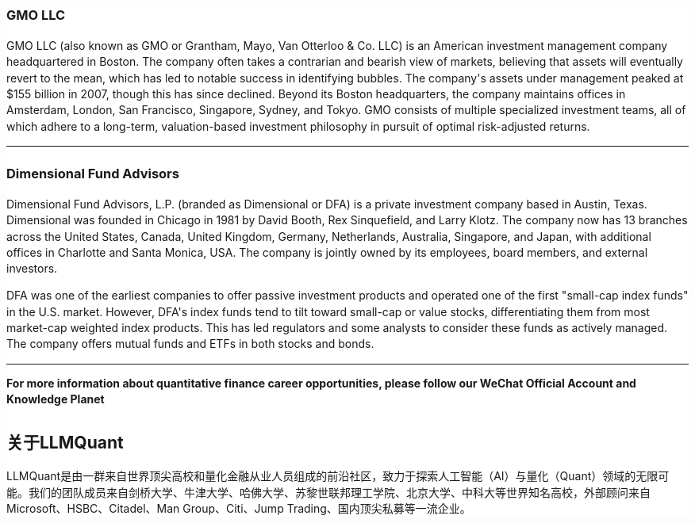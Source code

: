 ### GMO LLC

GMO LLC (also known as GMO or Grantham, Mayo, Van Otterloo & Co. LLC) is an American investment management company headquartered in Boston. The company often takes a contrarian and bearish view of markets, believing that assets will eventually revert to the mean, which has led to notable success in identifying bubbles. The company's assets under management peaked at $155 billion in 2007, though this has since declined. Beyond its Boston headquarters, the company maintains offices in Amsterdam, London, San Francisco, Singapore, Sydney, and Tokyo. GMO consists of multiple specialized investment teams, all of which adhere to a long-term, valuation-based investment philosophy in pursuit of optimal risk-adjusted returns.

---

### Dimensional Fund Advisors

Dimensional Fund Advisors, L.P. (branded as Dimensional or DFA) is a private investment company based in Austin, Texas. Dimensional was founded in Chicago in 1981 by David Booth, Rex Sinquefield, and Larry Klotz. The company now has 13 branches across the United States, Canada, United Kingdom, Germany, Netherlands, Australia, Singapore, and Japan, with additional offices in Charlotte and Santa Monica, USA. The company is jointly owned by its employees, board members, and external investors.

DFA was one of the earliest companies to offer passive investment products and operated one of the first "small-cap index funds" in the U.S. market. However, DFA's index funds tend to tilt toward small-cap or value stocks, differentiating them from most market-cap weighted index products. This has led regulators and some analysts to consider these funds as actively managed. The company offers mutual funds and ETFs in both stocks and bonds.

---

**For more information about quantitative finance career opportunities, please follow our WeChat Official Account and Knowledge Planet**

## 关于LLMQuant

LLMQuant是由一群来自世界顶尖高校和量化金融从业人员组成的前沿社区，致力于探索人工智能（AI）与量化（Quant）领域的无限可能。我们的团队成员来自剑桥大学、牛津大学、哈佛大学、苏黎世联邦理工学院、北京大学、中科大等世界知名高校，外部顾问来自Microsoft、HSBC、Citadel、Man Group、Citi、Jump Trading、国内顶尖私募等一流企业。